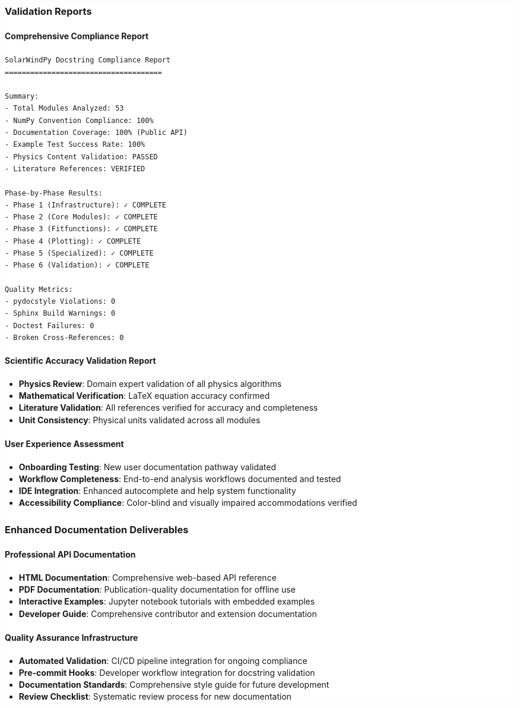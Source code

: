 ### **Validation Reports**

#### **Comprehensive Compliance Report**
```
SolarWindPy Docstring Compliance Report
=====================================

Summary:
- Total Modules Analyzed: 53
- NumPy Convention Compliance: 100%
- Documentation Coverage: 100% (Public API)
- Example Test Success Rate: 100%
- Physics Content Validation: PASSED
- Literature References: VERIFIED

Phase-by-Phase Results:
- Phase 1 (Infrastructure): ✓ COMPLETE
- Phase 2 (Core Modules): ✓ COMPLETE
- Phase 3 (Fitfunctions): ✓ COMPLETE  
- Phase 4 (Plotting): ✓ COMPLETE
- Phase 5 (Specialized): ✓ COMPLETE
- Phase 6 (Validation): ✓ COMPLETE

Quality Metrics:
- pydocstyle Violations: 0
- Sphinx Build Warnings: 0
- Doctest Failures: 0
- Broken Cross-References: 0
```

#### **Scientific Accuracy Validation Report**
- **Physics Review**: Domain expert validation of all physics algorithms
- **Mathematical Verification**: LaTeX equation accuracy confirmed  
- **Literature Validation**: All references verified for accuracy and completeness
- **Unit Consistency**: Physical units validated across all modules

#### **User Experience Assessment**
- **Onboarding Testing**: New user documentation pathway validated
- **Workflow Completeness**: End-to-end analysis workflows documented and tested
- **IDE Integration**: Enhanced autocomplete and help system functionality
- **Accessibility Compliance**: Color-blind and visually impaired accommodations verified

### **Enhanced Documentation Deliverables**

#### **Professional API Documentation**
- **HTML Documentation**: Comprehensive web-based API reference
- **PDF Documentation**: Publication-quality documentation for offline use
- **Interactive Examples**: Jupyter notebook tutorials with embedded examples
- **Developer Guide**: Comprehensive contributor and extension documentation

#### **Quality Assurance Infrastructure**
- **Automated Validation**: CI/CD pipeline integration for ongoing compliance
- **Pre-commit Hooks**: Developer workflow integration for docstring validation
- **Documentation Standards**: Comprehensive style guide for future development
- **Review Checklist**: Systematic review process for new documentation
